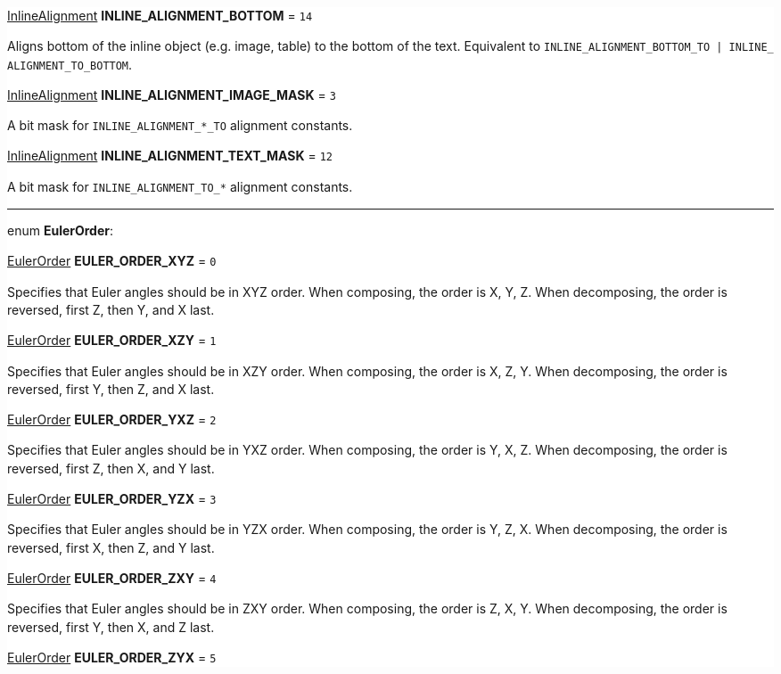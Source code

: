 [InlineAlignment](#enum_@globalscope_inlinealignment) **INLINE_ALIGNMENT_BOTTOM** = ``14``

Aligns bottom of the inline object (e.g. image, table) to the bottom of the text. Equivalent to `INLINE_ALIGNMENT_BOTTOM_TO | INLINE_ALIGNMENT_TO_BOTTOM`.

<div id="_class_@globalscope_constant_inline_alignment_image_mask"></div>

[InlineAlignment](#enum_@globalscope_inlinealignment) **INLINE_ALIGNMENT_IMAGE_MASK** = ``3``

A bit mask for `INLINE_ALIGNMENT_*_TO` alignment constants.

<div id="_class_@globalscope_constant_inline_alignment_text_mask"></div>

[InlineAlignment](#enum_@globalscope_inlinealignment) **INLINE_ALIGNMENT_TEXT_MASK** = ``12``

A bit mask for `INLINE_ALIGNMENT_TO_*` alignment constants.



---

<div id="_class_enum_@globalscope_eulerorder"></div>

enum **EulerOrder**: <div id="enum_@globalscope_eulerorder"></div>

<div id="_class_@globalscope_constant_euler_order_xyz"></div>

[EulerOrder](#enum_@globalscope_eulerorder) **EULER_ORDER_XYZ** = ``0``

Specifies that Euler angles should be in XYZ order. When composing, the order is X, Y, Z. When decomposing, the order is reversed, first Z, then Y, and X last.

<div id="_class_@globalscope_constant_euler_order_xzy"></div>

[EulerOrder](#enum_@globalscope_eulerorder) **EULER_ORDER_XZY** = ``1``

Specifies that Euler angles should be in XZY order. When composing, the order is X, Z, Y. When decomposing, the order is reversed, first Y, then Z, and X last.

<div id="_class_@globalscope_constant_euler_order_yxz"></div>

[EulerOrder](#enum_@globalscope_eulerorder) **EULER_ORDER_YXZ** = ``2``

Specifies that Euler angles should be in YXZ order. When composing, the order is Y, X, Z. When decomposing, the order is reversed, first Z, then X, and Y last.

<div id="_class_@globalscope_constant_euler_order_yzx"></div>

[EulerOrder](#enum_@globalscope_eulerorder) **EULER_ORDER_YZX** = ``3``

Specifies that Euler angles should be in YZX order. When composing, the order is Y, Z, X. When decomposing, the order is reversed, first X, then Z, and Y last.

<div id="_class_@globalscope_constant_euler_order_zxy"></div>

[EulerOrder](#enum_@globalscope_eulerorder) **EULER_ORDER_ZXY** = ``4``

Specifies that Euler angles should be in ZXY order. When composing, the order is Z, X, Y. When decomposing, the order is reversed, first Y, then X, and Z last.

<div id="_class_@globalscope_constant_euler_order_zyx"></div>

[EulerOrder](#enum_@globalscope_eulerorder) **EULER_ORDER_ZYX** = ``5``
